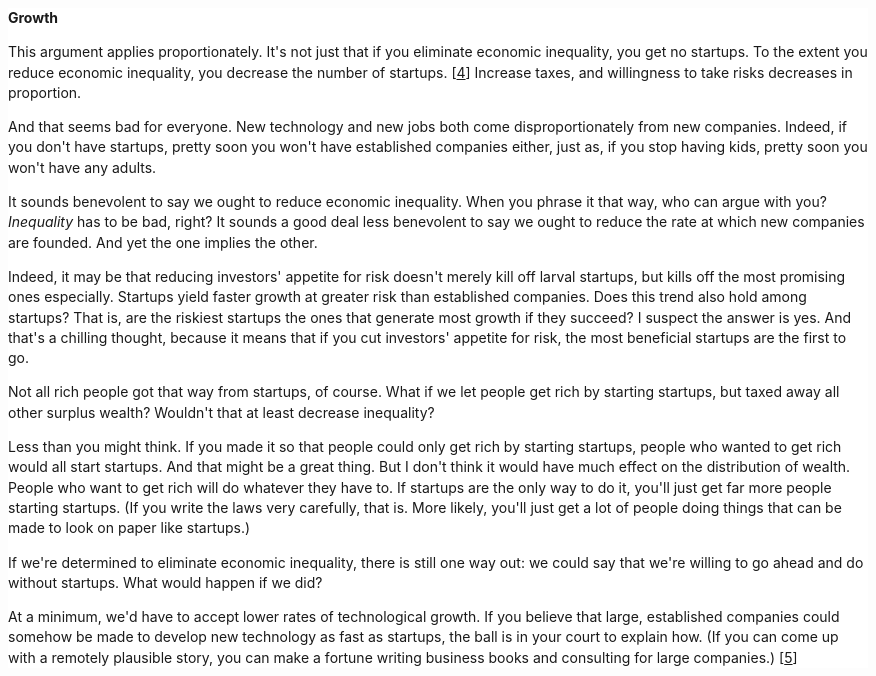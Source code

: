 **Growth**  
  
This argument applies proportionately. It's not just that if you 
eliminate economic inequality, you get no startups. To the extent 
you reduce economic inequality, you decrease the number of startups.
[[4](#f4n)]
Increase taxes, and willingness to take risks decreases in
proportion.  
  
And that seems bad for everyone. New technology and new jobs both
come disproportionately from new companies. Indeed, if you don't
have startups, pretty soon you won't have established companies
either, just as, if you stop having kids, pretty soon you won't
have any adults.  
  
It sounds benevolent to say we ought to reduce economic inequality. 
When you phrase it that way, who can argue with you? *Inequality*
has to be bad, right? It sounds a good deal less benevolent to say
we ought to reduce the rate at which new companies are founded.
And yet the one implies the other.  
  
Indeed, it may be that reducing investors' appetite for risk doesn't
merely kill off larval startups, but kills off the most promising
ones especially. Startups yield faster growth at greater risk than
established companies. Does this trend also hold among startups?
That is, are the riskiest startups the ones that generate most
growth if they succeed? I suspect the answer is yes. And that's 
a chilling thought, because it means that if you cut investors'
appetite for risk, the most beneficial startups are the first to 
go.  
  
Not all rich people got that way from startups, of course. What
if we let people get rich by starting startups, but taxed away all
other surplus wealth? Wouldn't that at least decrease inequality?  
  
Less than you might think. If you made it so that people could
only get rich by starting startups, people who wanted to get rich
would all start startups. And that might be a great thing. But I
don't think it would have much effect on the distribution of wealth.
People who want to get rich will do whatever they have to. If
startups are the only way to do it, you'll just get far more people
starting startups. (If you write the laws very carefully, that is.
More likely, you'll just get a lot of people doing things that can
be made to look on paper like startups.)  
  
If we're determined to eliminate economic inequality, there is still
one way out: we could say that we're willing to go ahead and do
without startups. What would happen if we did?  
  
At a minimum, we'd have to accept lower rates of technological 
growth. If you believe that large, established companies could 
somehow be made to develop new technology as fast as startups, the
ball is in your court to explain how. (If you can come up with a 
remotely plausible story, you can make a fortune writing business
books and consulting for large companies.)
[[5](#f5n)]  
  